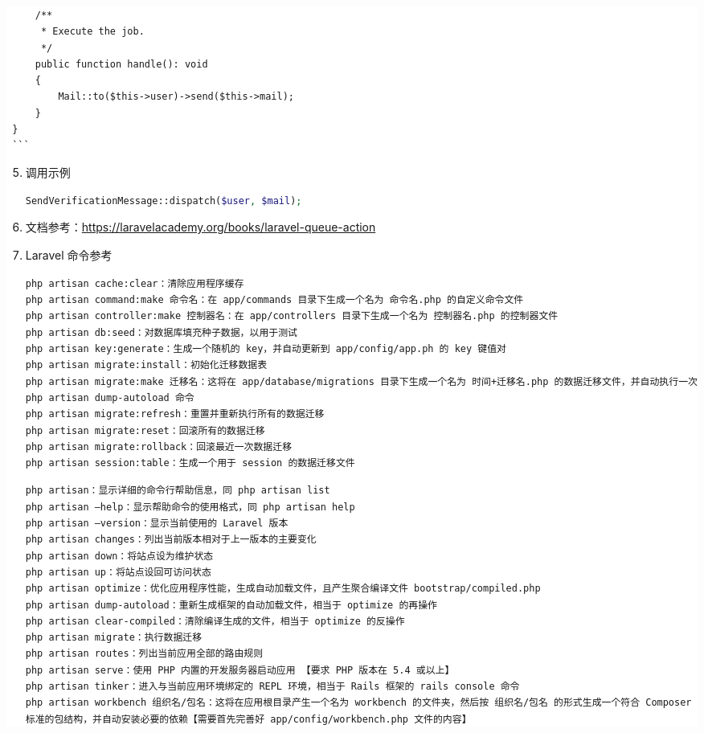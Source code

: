          /**
          * Execute the job.
          */
         public function handle(): void
         {
             Mail::to($this->user)->send($this->mail);
         }
     }
     ```

     

  5. 调用示例

     ```php
     SendVerificationMessage::dispatch($user, $mail);
     ```

  6. 文档参考：https://laravelacademy.org/books/laravel-queue-action

10. Laravel 命令参考

    ```
    php artisan cache:clear：清除应用程序缓存
    php artisan command:make 命令名：在 app/commands 目录下生成一个名为 命令名.php 的自定义命令文件
    php artisan controller:make 控制器名：在 app/controllers 目录下生成一个名为 控制器名.php 的控制器文件
    php artisan db:seed：对数据库填充种子数据，以用于测试
    php artisan key:generate：生成一个随机的 key，并自动更新到 app/config/app.ph 的 key 键值对
    php artisan migrate:install：初始化迁移数据表
    php artisan migrate:make 迁移名：这将在 app/database/migrations 目录下生成一个名为 时间+迁移名.php 的数据迁移文件，并自动执行一次 php artisan dump-autoload 命令
    php artisan migrate:refresh：重置并重新执行所有的数据迁移
    php artisan migrate:reset：回滚所有的数据迁移
    php artisan migrate:rollback：回滚最近一次数据迁移
    php artisan session:table：生成一个用于 session 的数据迁移文件
    ```

    ```
    php artisan：显示详细的命令行帮助信息，同 php artisan list
    php artisan –help：显示帮助命令的使用格式，同 php artisan help
    php artisan –version：显示当前使用的 Laravel 版本
    php artisan changes：列出当前版本相对于上一版本的主要变化
    php artisan down：将站点设为维护状态
    php artisan up：将站点设回可访问状态
    php artisan optimize：优化应用程序性能，生成自动加载文件，且产生聚合编译文件 bootstrap/compiled.php
    php artisan dump-autoload：重新生成框架的自动加载文件，相当于 optimize 的再操作
    php artisan clear-compiled：清除编译生成的文件，相当于 optimize 的反操作
    php artisan migrate：执行数据迁移
    php artisan routes：列出当前应用全部的路由规则
    php artisan serve：使用 PHP 内置的开发服务器启动应用 【要求 PHP 版本在 5.4 或以上】
    php artisan tinker：进入与当前应用环境绑定的 REPL 环境，相当于 Rails 框架的 rails console 命令
    php artisan workbench 组织名/包名：这将在应用根目录产生一个名为 workbench 的文件夹，然后按 组织名/包名 的形式生成一个符合 Composer 标准的包结构，并自动安装必要的依赖【需要首先完善好 app/config/workbench.php 文件的内容】
    ```

    
